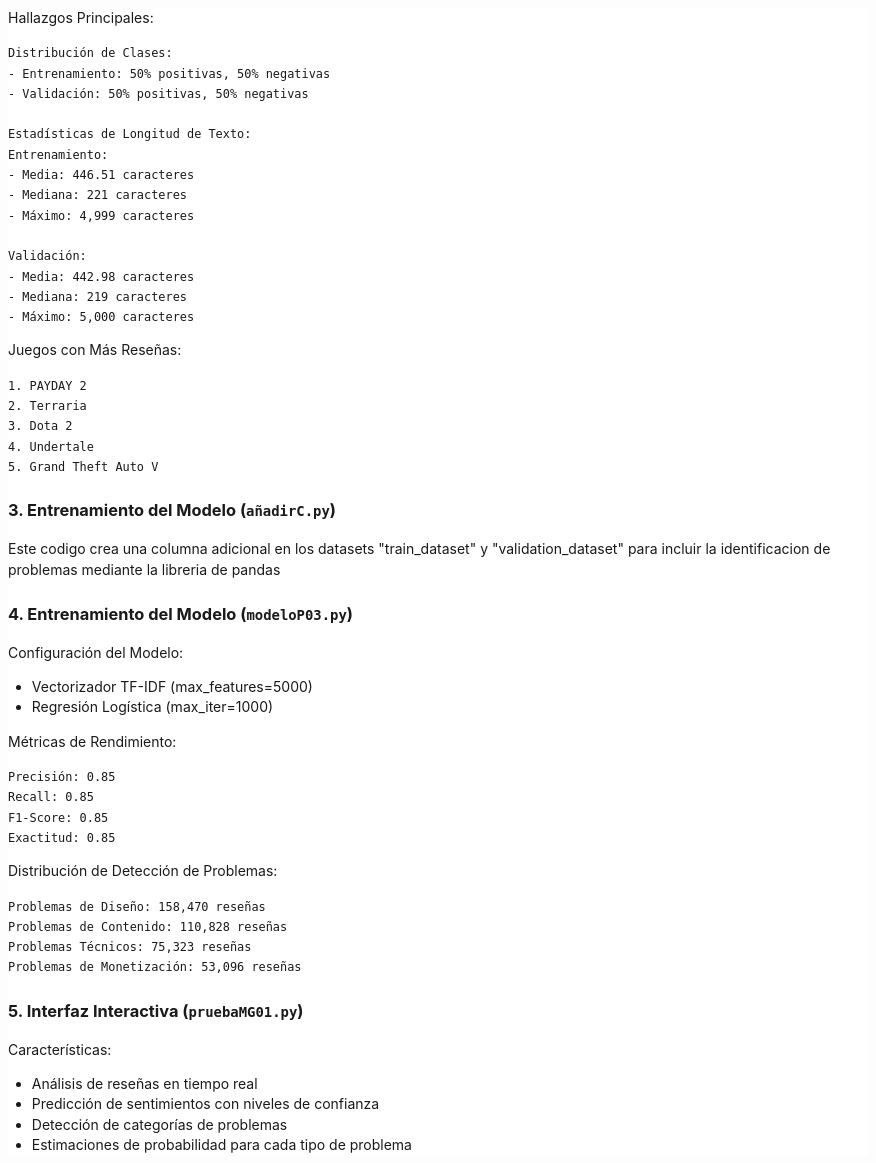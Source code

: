 Hallazgos Principales:
```
Distribución de Clases:
- Entrenamiento: 50% positivas, 50% negativas
- Validación: 50% positivas, 50% negativas

Estadísticas de Longitud de Texto:
Entrenamiento:
- Media: 446.51 caracteres
- Mediana: 221 caracteres
- Máximo: 4,999 caracteres

Validación:
- Media: 442.98 caracteres
- Mediana: 219 caracteres
- Máximo: 5,000 caracteres
```

Juegos con Más Reseñas:
```
1. PAYDAY 2
2. Terraria
3. Dota 2
4. Undertale
5. Grand Theft Auto V
```
### 3. Entrenamiento del Modelo (`añadirC.py`)
Este codigo crea una columna adicional en los datasets "train_dataset" y "validation_dataset" para incluir la identificacion de problemas mediante la libreria de pandas

### 4. Entrenamiento del Modelo (`modeloP03.py`)
Configuración del Modelo:
- Vectorizador TF-IDF (max_features=5000)
- Regresión Logística (max_iter=1000)

Métricas de Rendimiento:
```
Precisión: 0.85
Recall: 0.85
F1-Score: 0.85
Exactitud: 0.85
```

Distribución de Detección de Problemas:
```
Problemas de Diseño: 158,470 reseñas
Problemas de Contenido: 110,828 reseñas
Problemas Técnicos: 75,323 reseñas
Problemas de Monetización: 53,096 reseñas
```

### 5. Interfaz Interactiva (`pruebaMG01.py`)
Características:
- Análisis de reseñas en tiempo real
- Predicción de sentimientos con niveles de confianza
- Detección de categorías de problemas
- Estimaciones de probabilidad para cada tipo de problema
